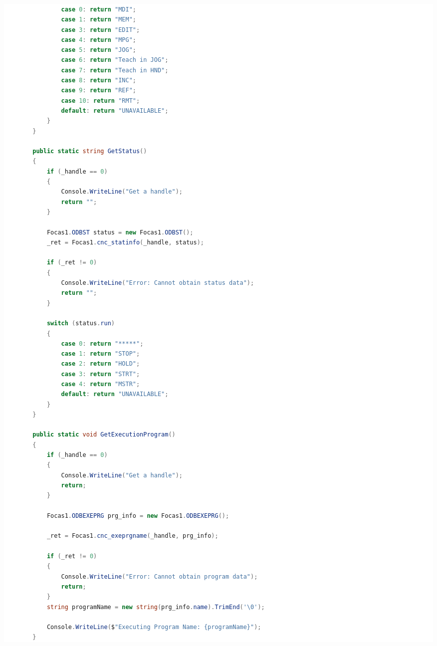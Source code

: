 ```csharp
                case 0: return "MDI";
                case 1: return "MEM";
                case 3: return "EDIT";
                case 4: return "MPG";
                case 5: return "JOG";
                case 6: return "Teach in JOG";
                case 7: return "Teach in HND";
                case 8: return "INC";
                case 9: return "REF";
                case 10: return "RMT";
                default: return "UNAVAILABLE";
            }
        }

        public static string GetStatus()
        {
            if (_handle == 0)
            {
                Console.WriteLine("Get a handle");
                return "";
            }

            Focas1.ODBST status = new Focas1.ODBST();
            _ret = Focas1.cnc_statinfo(_handle, status);

            if (_ret != 0)
            {
                Console.WriteLine("Error: Cannot obtain status data");
                return "";
            }

            switch (status.run)
            {
                case 0: return "*****";
                case 1: return "STOP";
                case 2: return "HOLD";
                case 3: return "STRT";
                case 4: return "MSTR";
                default: return "UNAVAILABLE";
            }
        }

        public static void GetExecutionProgram()
        {
            if (_handle == 0)
            {
                Console.WriteLine("Get a handle");
                return;
            }

            Focas1.ODBEXEPRG prg_info = new Focas1.ODBEXEPRG();

            _ret = Focas1.cnc_exeprgname(_handle, prg_info);

            if (_ret != 0)
            {
                Console.WriteLine("Error: Cannot obtain program data");
                return;
            }
            string programName = new string(prg_info.name).TrimEnd('\0');

            Console.WriteLine($"Executing Program Name: {programName}");
        }
```